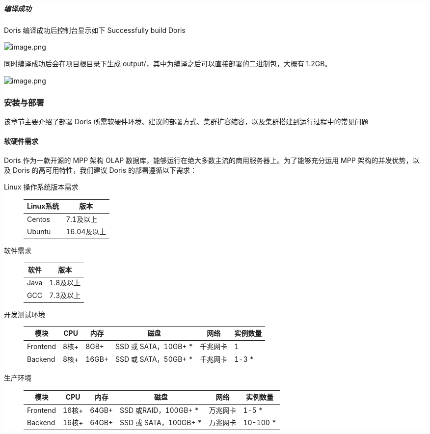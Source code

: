 ##### 编译成功

Doris 编译成功后控制台显示如下 Successfully build Doris

![image.png](https://image.hyly.net/i/2025/10/09/7324c88371a0d9dbbf7326aae9c1e484-0.webp)

同时编译成功后会在项目根目录下生成 output/，其中为编译之后可以直接部署的二进制包，大概有 1.2GB。

![image.png](https://image.hyly.net/i/2025/10/09/7b68fa08a43458efdfdd6847bd69fe8e-0.webp)

### 安装与部署

该章节主要介绍了部署 Doris 所需软硬件环境、建议的部署方式、集群扩容缩容，以及集群搭建到运行过程中的常见问题

#### 软硬件需求

Doris 作为一款开源的 MPP 架构 OLAP 数据库，能够运行在绝大多数主流的商用服务器上。为了能够充分运用 MPP 架构的并发优势，以及 Doris 的高可用特性，我们建议 Doris 的部署遵循以下需求：

Linux 操作系统版本需求

<figure class='table-figure'><table>
<thead>
<tr><th><strong>Linux系统</strong></th><th><strong>版本</strong></th></tr></thead>
<tbody><tr><td>Centos</td><td>7.1及以上</td></tr><tr><td>Ubuntu</td><td>16.04及以上</td></tr></tbody>
</table></figure>

软件需求

<figure class='table-figure'><table>
<thead>
<tr><th><strong>软件</strong></th><th><strong>版本</strong></th></tr></thead>
<tbody><tr><td>Java</td><td>1.8及以上</td></tr><tr><td>GCC</td><td>7.3及以上</td></tr></tbody>
</table></figure>

开发测试环境

<figure class='table-figure'><table>
<thead>
<tr><th><strong>模块</strong></th><th><strong>CPU</strong></th><th><strong>内存</strong></th><th><strong>磁盘</strong></th><th><strong>网络</strong></th><th><strong>实例数量</strong></th></tr></thead>
<tbody><tr><td>Frontend</td><td>8核+</td><td>8GB+</td><td>SSD 或 SATA，10GB+ *</td><td>千兆网卡</td><td>1</td></tr><tr><td>Backend</td><td>8核+</td><td>16GB+</td><td>SSD 或 SATA，50GB+ *</td><td>千兆网卡</td><td>1-3 *</td></tr></tbody>
</table></figure>

生产环境

<figure class='table-figure'><table>
<thead>
<tr><th><strong>模块</strong></th><th><strong>CPU</strong></th><th><strong>内存</strong></th><th><strong>磁盘</strong></th><th><strong>网络</strong></th><th><strong>实例数量</strong></th></tr></thead>
<tbody><tr><td>Frontend</td><td>16核+</td><td>64GB+</td><td>SSD 或RAID，100GB+ *</td><td>万兆网卡</td><td>1-5 *</td></tr><tr><td>Backend</td><td>16核+</td><td>64GB+</td><td>SSD 或 SATA，100GB+ *</td><td>万兆网卡</td><td>10-100 *</td></tr></tbody>
</table></figure>
